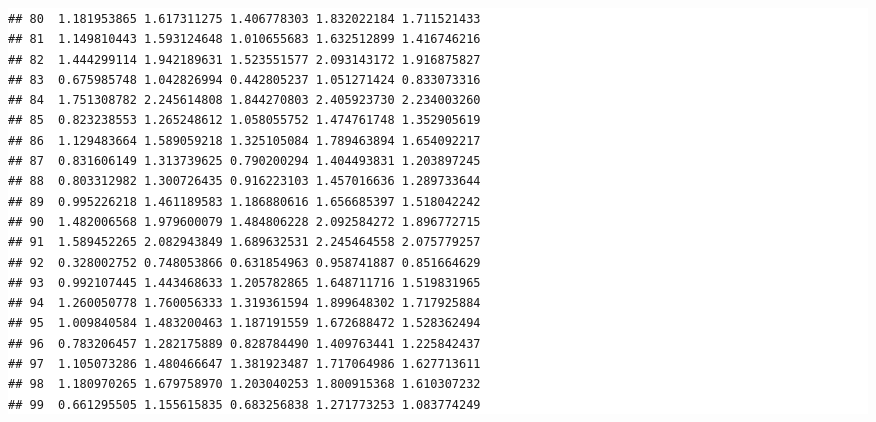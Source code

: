     ## 80  1.181953865 1.617311275 1.406778303 1.832022184 1.711521433
    ## 81  1.149810443 1.593124648 1.010655683 1.632512899 1.416746216
    ## 82  1.444299114 1.942189631 1.523551577 2.093143172 1.916875827
    ## 83  0.675985748 1.042826994 0.442805237 1.051271424 0.833073316
    ## 84  1.751308782 2.245614808 1.844270803 2.405923730 2.234003260
    ## 85  0.823238553 1.265248612 1.058055752 1.474761748 1.352905619
    ## 86  1.129483664 1.589059218 1.325105084 1.789463894 1.654092217
    ## 87  0.831606149 1.313739625 0.790200294 1.404493831 1.203897245
    ## 88  0.803312982 1.300726435 0.916223103 1.457016636 1.289733644
    ## 89  0.995226218 1.461189583 1.186880616 1.656685397 1.518042242
    ## 90  1.482006568 1.979600079 1.484806228 2.092584272 1.896772715
    ## 91  1.589452265 2.082943849 1.689632531 2.245464558 2.075779257
    ## 92  0.328002752 0.748053866 0.631854963 0.958741887 0.851664629
    ## 93  0.992107445 1.443468633 1.205782865 1.648711716 1.519831965
    ## 94  1.260050778 1.760056333 1.319361594 1.899648302 1.717925884
    ## 95  1.009840584 1.483200463 1.187191559 1.672688472 1.528362494
    ## 96  0.783206457 1.282175889 0.828784490 1.409763441 1.225842437
    ## 97  1.105073286 1.480466647 1.381923487 1.717064986 1.627713611
    ## 98  1.180970265 1.679758970 1.203040253 1.800915368 1.610307232
    ## 99  0.661295505 1.155615835 0.683256838 1.271773253 1.083774249